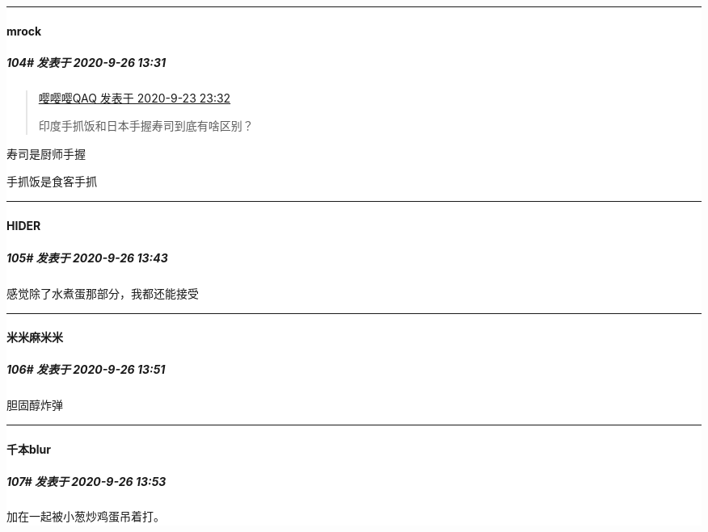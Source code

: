 





-----

####  mrock  
##### 104#       发表于 2020-9-26 13:31



<blockquote><a href="httphttps://bbs.saraba1st.com/2b/forum.php?mod=redirect&amp;goto=findpost&amp;pid=48831217&amp;ptid=1961486" target="_blank">嘤嘤嘤QAQ 发表于 2020-9-23 23:32</a>

印度手抓饭和日本手握寿司到底有啥区别？</blockquote>
寿司是厨师手握

手抓饭是食客手抓







-----

####  HIDER  
##### 105#       发表于 2020-9-26 13:43




感觉除了水煮蛋那部分，我都还能接受







-----

####  米米麻米米  
##### 106#       发表于 2020-9-26 13:51




胆固醇炸弹







-----

####  千本blur  
##### 107#       发表于 2020-9-26 13:53




加在一起被小葱炒鸡蛋吊着打。


